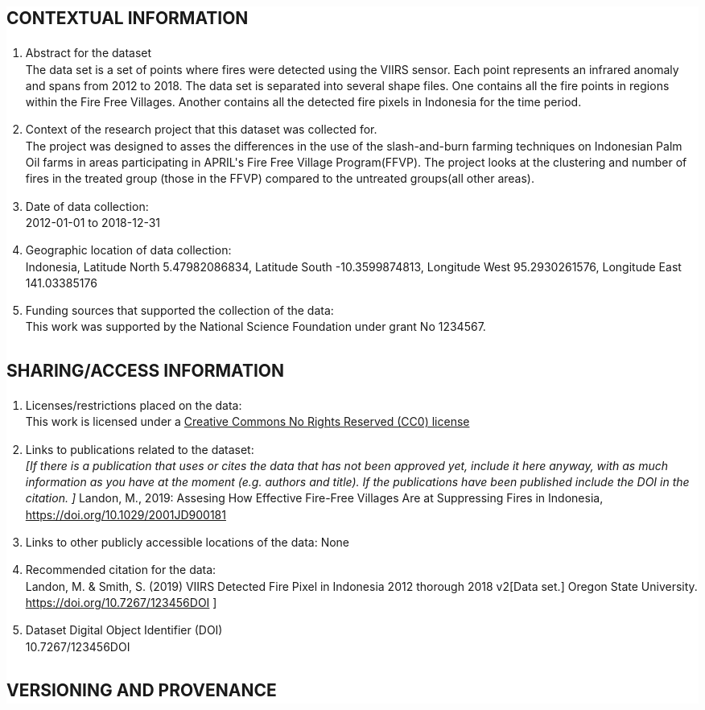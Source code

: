 
## CONTEXTUAL INFORMATION


1) Abstract for the dataset  
The data set is a set of points where fires were detected using the VIIRS sensor. Each point represents an infrared anomaly and spans from 2012 to 2018. The data set is separated into several shape files. One contains all the fire points in regions within the Fire Free Villages. Another contains all the detected fire pixels in Indonesia for the time period.


2) Context of the research project that this dataset was collected for.  
The project was designed to asses the differences in the use of the slash-and-burn farming techniques on Indonesian Palm Oil farms in areas participating in APRIL's Fire Free Village Program(FFVP). The project looks at the clustering and number of fires in the treated group (those in the FFVP) compared to the untreated groups(all other areas).


3) Date of data collection:  
2012-01-01 to 2018-12-31

4) Geographic location of data collection:  
Indonesia,
Latitude North 5.47982086834, Latitude South -10.3599874813, Longitude West 95.2930261576, Longitude East 141.03385176

5) Funding sources that supported the collection of the data:  
This work was supported by  the National Science Foundation under grant No 1234567.




## SHARING/ACCESS INFORMATION



1) Licenses/restrictions placed on the data:  
This work is licensed under a [Creative Commons No Rights Reserved (CC0) license](https://creativecommons.org/publicdomain/zero/1.0/)

2) Links to publications related to the dataset:  
*[If there is a publication that uses or cites the data that has not been approved yet, include it here anyway, with as much information as you have at the moment (e.g. authors and title). If the publications have been published include the DOI in the citation. ]*
Landon, M., 2019: Assesing How Effective Fire-Free Villages Are at Suppressing Fires in Indonesia, https://doi.org/10.1029/2001JD900181

3) Links to other publicly accessible locations of the data:
None

4) Recommended citation for the data:  
Landon, M. & Smith, S. (2019) VIIRS Detected Fire Pixel in Indonesia 2012 thorough 2018 v2[Data set.] Oregon State University. https://doi.org/10.7267/123456DOI ]


5) Dataset Digital Object Identifier (DOI)  
10.7267/123456DOI

## VERSIONING AND PROVENANCE
